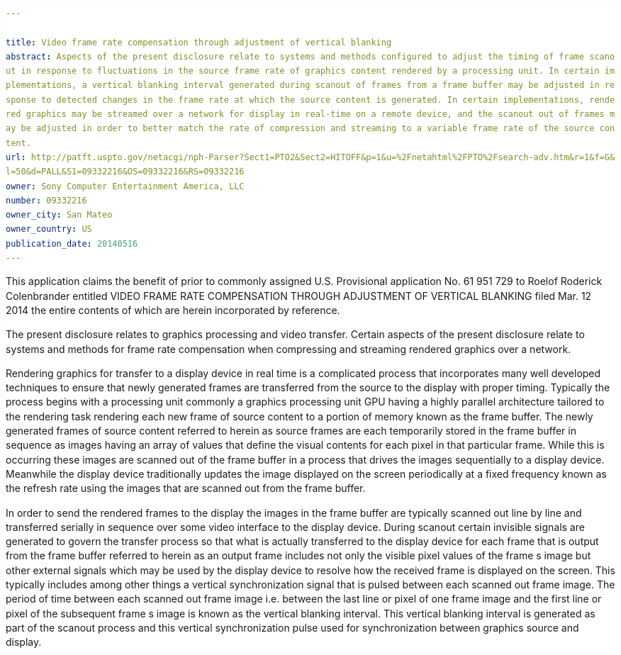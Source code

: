 ```yaml
---

title: Video frame rate compensation through adjustment of vertical blanking
abstract: Aspects of the present disclosure relate to systems and methods configured to adjust the timing of frame scanout in response to fluctuations in the source frame rate of graphics content rendered by a processing unit. In certain implementations, a vertical blanking interval generated during scanout of frames from a frame buffer may be adjusted in response to detected changes in the frame rate at which the source content is generated. In certain implementations, rendered graphics may be streamed over a network for display in real-time on a remote device, and the scanout out of frames may be adjusted in order to better match the rate of compression and streaming to a variable frame rate of the source content.
url: http://patft.uspto.gov/netacgi/nph-Parser?Sect1=PTO2&Sect2=HITOFF&p=1&u=%2Fnetahtml%2FPTO%2Fsearch-adv.htm&r=1&f=G&l=50&d=PALL&S1=09332216&OS=09332216&RS=09332216
owner: Sony Computer Entertainment America, LLC
number: 09332216
owner_city: San Mateo
owner_country: US
publication_date: 20140516
---
```

This application claims the benefit of prior to commonly assigned U.S. Provisional application No. 61 951 729 to Roelof Roderick Colenbrander entitled VIDEO FRAME RATE COMPENSATION THROUGH ADJUSTMENT OF VERTICAL BLANKING filed Mar. 12 2014 the entire contents of which are herein incorporated by reference.

The present disclosure relates to graphics processing and video transfer. Certain aspects of the present disclosure relate to systems and methods for frame rate compensation when compressing and streaming rendered graphics over a network.

Rendering graphics for transfer to a display device in real time is a complicated process that incorporates many well developed techniques to ensure that newly generated frames are transferred from the source to the display with proper timing. Typically the process begins with a processing unit commonly a graphics processing unit GPU having a highly parallel architecture tailored to the rendering task rendering each new frame of source content to a portion of memory known as the frame buffer. The newly generated frames of source content referred to herein as source frames are each temporarily stored in the frame buffer in sequence as images having an array of values that define the visual contents for each pixel in that particular frame. While this is occurring these images are scanned out of the frame buffer in a process that drives the images sequentially to a display device. Meanwhile the display device traditionally updates the image displayed on the screen periodically at a fixed frequency known as the refresh rate using the images that are scanned out from the frame buffer.

In order to send the rendered frames to the display the images in the frame buffer are typically scanned out line by line and transferred serially in sequence over some video interface to the display device. During scanout certain invisible signals are generated to govern the transfer process so that what is actually transferred to the display device for each frame that is output from the frame buffer referred to herein as an output frame includes not only the visible pixel values of the frame s image but other external signals which may be used by the display device to resolve how the received frame is displayed on the screen. This typically includes among other things a vertical synchronization signal that is pulsed between each scanned out frame image. The period of time between each scanned out frame image i.e. between the last line or pixel of one frame image and the first line or pixel of the subsequent frame s image is known as the vertical blanking interval. This vertical blanking interval is generated as part of the scanout process and this vertical synchronization pulse used for synchronization between graphics source and display.
